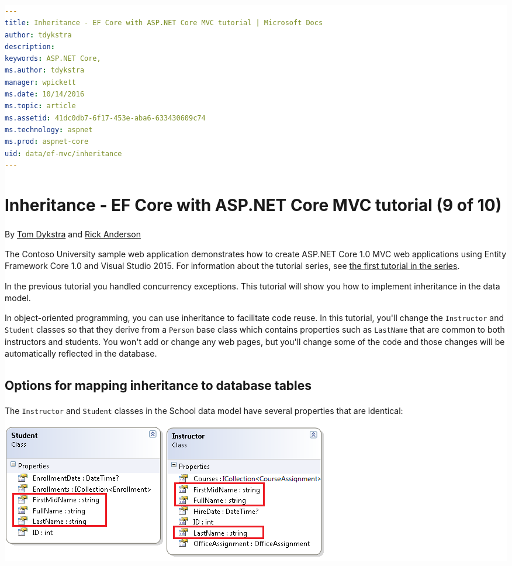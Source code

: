 ```yaml
---
title: Inheritance - EF Core with ASP.NET Core MVC tutorial | Microsoft Docs
author: tdykstra
description: 
keywords: ASP.NET Core,
ms.author: tdykstra
manager: wpickett
ms.date: 10/14/2016
ms.topic: article
ms.assetid: 41dc0db7-6f17-453e-aba6-633430609c74
ms.technology: aspnet
ms.prod: aspnet-core
uid: data/ef-mvc/inheritance
---
```


# Inheritance - EF Core with ASP.NET Core MVC tutorial (9 of 10)

By [Tom Dykstra](https://github.com/tdykstra) and [Rick Anderson](https://twitter.com/RickAndMSFT)

The Contoso University sample web application demonstrates how to create ASP.NET Core 1.0 MVC web applications using Entity Framework Core 1.0 and Visual Studio 2015. For information about the tutorial series, see [the first tutorial in the series](intro.md).

In the previous tutorial you handled concurrency exceptions. This tutorial will show you how to implement inheritance in the data model.

In object-oriented programming, you can use inheritance to facilitate code reuse. In this tutorial, you'll change the `Instructor` and `Student` classes so that they derive from a `Person` base class which contains properties such as `LastName` that are common to both instructors and students. You won't add or change any web pages, but you'll change some of the code and those changes will be automatically reflected in the database.

## Options for mapping inheritance to database tables

The `Instructor` and `Student` classes in the School data model have several properties that are identical:

![Student and Instructor classes](inheritance/_static/no-inheritance.png)
